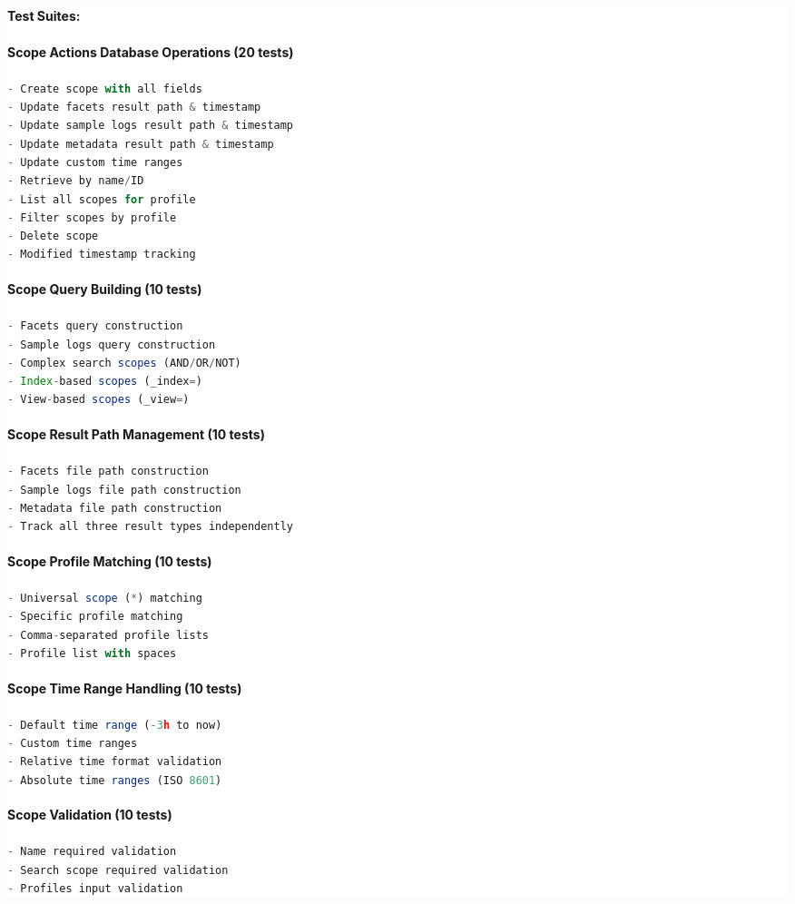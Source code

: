 **Test Suites:**

#### Scope Actions Database Operations (20 tests)
```typescript
- Create scope with all fields
- Update facets result path & timestamp
- Update sample logs result path & timestamp
- Update metadata result path & timestamp
- Update custom time ranges
- Retrieve by name/ID
- List all scopes for profile
- Filter scopes by profile
- Delete scope
- Modified timestamp tracking
```

#### Scope Query Building (10 tests)
```typescript
- Facets query construction
- Sample logs query construction
- Complex search scopes (AND/OR/NOT)
- Index-based scopes (_index=)
- View-based scopes (_view=)
```

#### Scope Result Path Management (10 tests)
```typescript
- Facets file path construction
- Sample logs file path construction
- Metadata file path construction
- Track all three result types independently
```

#### Scope Profile Matching (10 tests)
```typescript
- Universal scope (*) matching
- Specific profile matching
- Comma-separated profile lists
- Profile list with spaces
```

#### Scope Time Range Handling (10 tests)
```typescript
- Default time range (-3h to now)
- Custom time ranges
- Relative time format validation
- Absolute time ranges (ISO 8601)
```

#### Scope Validation (10 tests)
```typescript
- Name required validation
- Search scope required validation
- Profiles input validation
```
